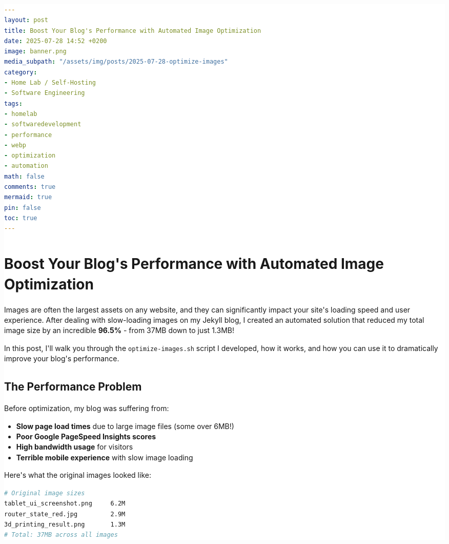 ```yaml
---
layout: post
title: Boost Your Blog's Performance with Automated Image Optimization
date: 2025-07-28 14:52 +0200
image: banner.png
media_subpath: "/assets/img/posts/2025-07-28-optimize-images"
category:
- Home Lab / Self-Hosting
- Software Engineering
tags:
- homelab
- softwaredevelopment
- performance
- webp
- optimization
- automation
math: false
comments: true
mermaid: true
pin: false
toc: true
---
```


# Boost Your Blog's Performance with Automated Image Optimization

Images are often the largest assets on any website, and they can significantly impact your site's loading speed and user experience. After dealing with slow-loading images on my Jekyll blog, I created an automated solution that reduced my total image size by an incredible **96.5%** - from 37MB down to just 1.3MB!

In this post, I'll walk you through the `optimize-images.sh` script I developed, how it works, and how you can use it to dramatically improve your blog's performance.

## The Performance Problem

Before optimization, my blog was suffering from:
- **Slow page load times** due to large image files (some over 6MB!)
- **Poor Google PageSpeed Insights scores**
- **High bandwidth usage** for visitors
- **Terrible mobile experience** with slow image loading

Here's what the original images looked like:

```bash
# Original image sizes
tablet_ui_screenshot.png     6.2M
router_state_red.jpg         2.9M  
3d_printing_result.png       1.3M
# Total: 37MB across all images
```
